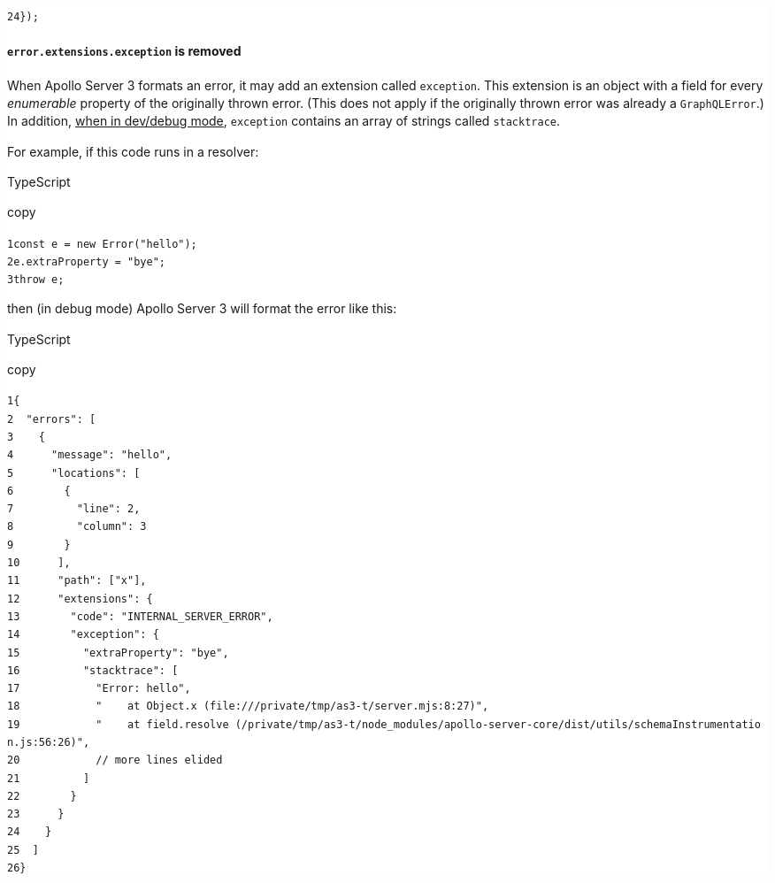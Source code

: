 ```
24});
```

#### `error.extensions.exception` is removed

When Apollo Server 3 formats an error, it may add an extension called `exception`. This extension is an object with a field for every _enumerable_ property of the originally thrown error. (This does not apply if the originally thrown error was already a `GraphQLError`.) In addition, [when in dev/debug mode](https://www.apollographql.com/docs/apollo-server/migration#debug), `exception` contains an array of strings called `stacktrace`.

For example, if this code runs in a resolver:

TypeScript

copy

```
1const e = new Error("hello");
2e.extraProperty = "bye";
3throw e;
```

then (in debug mode) Apollo Server 3 will format the error like this:

TypeScript

copy

```
1{
2  "errors": [
3    {
4      "message": "hello",
5      "locations": [
6        {
7          "line": 2,
8          "column": 3
9        }
10      ],
11      "path": ["x"],
12      "extensions": {
13        "code": "INTERNAL_SERVER_ERROR",
14        "exception": {
15          "extraProperty": "bye",
16          "stacktrace": [
17            "Error: hello",
18            "    at Object.x (file:///private/tmp/as3-t/server.mjs:8:27)",
19            "    at field.resolve (/private/tmp/as3-t/node_modules/apollo-server-core/dist/utils/schemaInstrumentation.js:56:26)",
20            // more lines elided
21          ]
22        }
23      }
24    }
25  ]
26}
```
